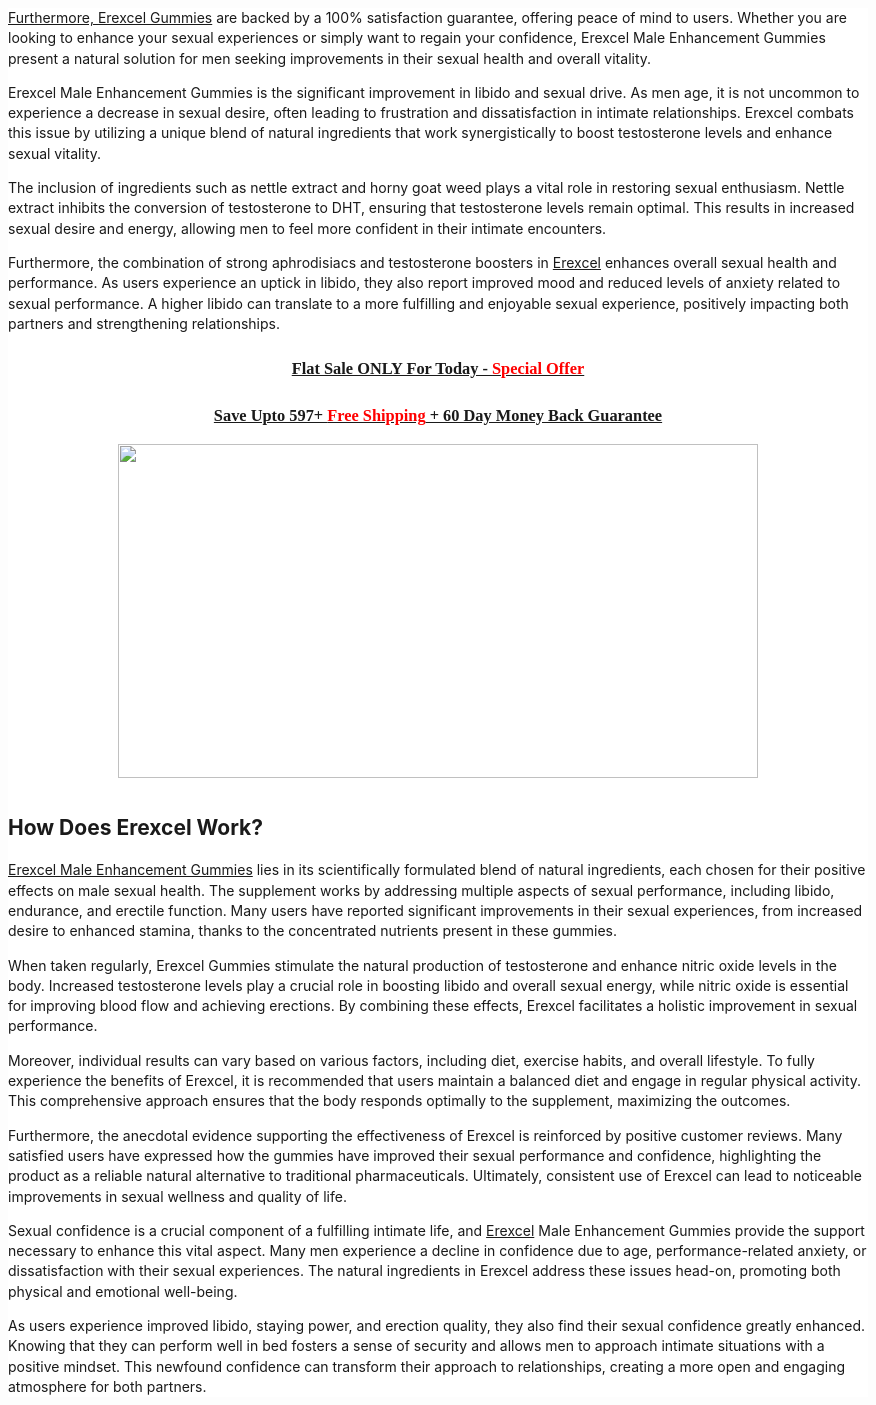 <p><a href="https://erexcel-male-enhancement-gummies-usa.jimdosite.com/">Furthermore, Erexcel Gummies</a> are backed by a 100% satisfaction guarantee, offering peace of mind to users. Whether you are looking to enhance your sexual experiences or simply want to regain your confidence, Erexcel Male Enhancement Gummies present a natural solution for men seeking improvements in their sexual health and overall vitality.</p>
<p>Erexcel Male Enhancement Gummies is the significant improvement in libido and sexual drive. As men age, it is not uncommon to experience a decrease in sexual desire, often leading to frustration and dissatisfaction in intimate relationships. Erexcel combats this issue by utilizing a unique blend of natural ingredients that work synergistically to boost testosterone levels and enhance sexual vitality.</p>
<p>The inclusion of ingredients such as nettle extract and horny goat weed plays a vital role in restoring sexual enthusiasm. Nettle extract inhibits the conversion of testosterone to DHT, ensuring that testosterone levels remain optimal. This results in increased sexual desire and energy, allowing men to feel more confident in their intimate encounters.</p>
<p>Furthermore, the combination of strong aphrodisiacs and testosterone boosters in <a href="https://sites.google.com/view/erexcel-male-enhancement-usa/home">Erexcel</a> enhances overall sexual health and performance. As users experience an uptick in libido, they also report improved mood and reduced levels of anxiety related to sexual performance. A higher libido can translate to a more fulfilling and enjoyable sexual experience, positively impacting both partners and strengthening relationships.</p>
<h3 style="text-align: center;"><a href="https://www.globalfitnessmart.com/get-erexcel"><strong style="font-family: georgia;">Flat Sale ONLY For Today - <span style="color: red;">Special Offer</span></strong></a></h3>
<h3 style="text-align: center;"><a href="https://www.globalfitnessmart.com/get-erexcel"><strong style="font-family: georgia;">Save Upto 597+ <span style="color: red;">Free Shipping</span> + 60 Day Money Back Guarantee</strong></a></h3>
<div class="separator" style="clear: both; text-align: center;"><a style="margin-left: 1em; margin-right: 1em;" href="https://www.globalfitnessmart.com/get-erexcel"><img src="https://blogger.googleusercontent.com/img/b/R29vZ2xl/AVvXsEhnw8tfGBsSyK_V-OyeMKiLm1pGSdsQkDxdZatkj1gpn6LjgHe_9J_evx-VnqBWSZWD2uEwXgidwByMzMwRL1A39x00cEy1xaWNdyuDSB5SaFqqUFFKDbUKTaoh6f5k2rGxXWg60bOBGma0qk3lWqnDY2tiffmak2ZpXvO3LD4vXGPGiwbyUppTz2dSmEm2/w640-h334/Erexcel%20Male%20Enhancement%20Gummies%202.jpg" alt="" width="640" height="334" border="0" data-original-height="950" data-original-width="1822" /></a></div>
<h2 style="text-align: left;"><strong>How Does Erexcel Work?</strong></h2>
<p><a href="https://gamma.app/docs/Erexcel-Male-Enhancement-Gummies-a7cixgymagc9vdy">Erexcel Male Enhancement Gummies</a> lies in its scientifically formulated blend of natural ingredients, each chosen for their positive effects on male sexual health. The supplement works by addressing multiple aspects of sexual performance, including libido, endurance, and erectile function. Many users have reported significant improvements in their sexual experiences, from increased desire to enhanced stamina, thanks to the concentrated nutrients present in these gummies.</p>
<p>When taken regularly, Erexcel Gummies stimulate the natural production of testosterone and enhance nitric oxide levels in the body. Increased testosterone levels play a crucial role in boosting libido and overall sexual energy, while nitric oxide is essential for improving blood flow and achieving erections. By combining these effects, Erexcel facilitates a holistic improvement in sexual performance.</p>
<p>Moreover, individual results can vary based on various factors, including diet, exercise habits, and overall lifestyle. To fully experience the benefits of Erexcel, it is recommended that users maintain a balanced diet and engage in regular physical activity. This comprehensive approach ensures that the body responds optimally to the supplement, maximizing the outcomes.</p>
<p>Furthermore, the anecdotal evidence supporting the effectiveness of Erexcel is reinforced by positive customer reviews. Many satisfied users have expressed how the gummies have improved their sexual performance and confidence, highlighting the product as a reliable natural alternative to traditional pharmaceuticals. Ultimately, consistent use of Erexcel can lead to noticeable improvements in sexual wellness and quality of life.</p>
<p>Sexual confidence is a crucial component of a fulfilling intimate life, and <a href="https://erexcel-male-enhancement-gummies.uncrn.co/blog/erexcel-male-enhancement-gummies-christmas-offers-help-to-improve-power-and-timing/">Erexcel</a> Male Enhancement Gummies provide the support necessary to enhance this vital aspect. Many men experience a decline in confidence due to age, performance-related anxiety, or dissatisfaction with their sexual experiences. The natural ingredients in Erexcel address these issues head-on, promoting both physical and emotional well-being.</p>
<p>As users experience improved libido, staying power, and erection quality, they also find their sexual confidence greatly enhanced. Knowing that they can perform well in bed fosters a sense of security and allows men to approach intimate situations with a positive mindset. This newfound confidence can transform their approach to relationships, creating a more open and engaging atmosphere for both partners.</p>